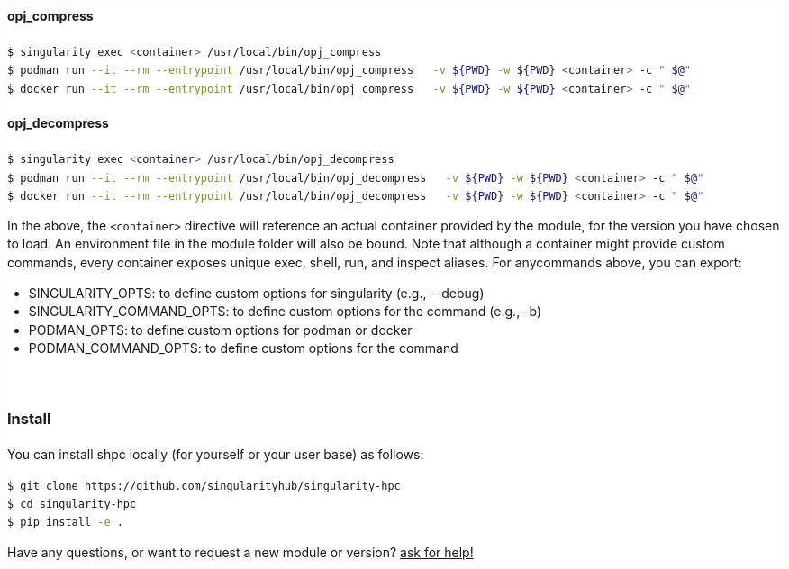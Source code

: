 
#### opj_compress

```bash
$ singularity exec <container> /usr/local/bin/opj_compress
$ podman run --it --rm --entrypoint /usr/local/bin/opj_compress   -v ${PWD} -w ${PWD} <container> -c " $@"
$ docker run --it --rm --entrypoint /usr/local/bin/opj_compress   -v ${PWD} -w ${PWD} <container> -c " $@"
```


#### opj_decompress

```bash
$ singularity exec <container> /usr/local/bin/opj_decompress
$ podman run --it --rm --entrypoint /usr/local/bin/opj_decompress   -v ${PWD} -w ${PWD} <container> -c " $@"
$ docker run --it --rm --entrypoint /usr/local/bin/opj_decompress   -v ${PWD} -w ${PWD} <container> -c " $@"
```



In the above, the `<container>` directive will reference an actual container provided
by the module, for the version you have chosen to load. An environment file in the
module folder will also be bound. Note that although a container
might provide custom commands, every container exposes unique exec, shell, run, and
inspect aliases. For anycommands above, you can export:

 - SINGULARITY_OPTS: to define custom options for singularity (e.g., --debug)
 - SINGULARITY_COMMAND_OPTS: to define custom options for the command (e.g., -b)
 - PODMAN_OPTS: to define custom options for podman or docker
 - PODMAN_COMMAND_OPTS: to define custom options for the command

<br>

### Install

You can install shpc locally (for yourself or your user base) as follows:

```bash
$ git clone https://github.com/singularityhub/singularity-hpc
$ cd singularity-hpc
$ pip install -e .
```

Have any questions, or want to request a new module or version? [ask for help!](https://github.com/singularityhub/singularity-hpc/issues)